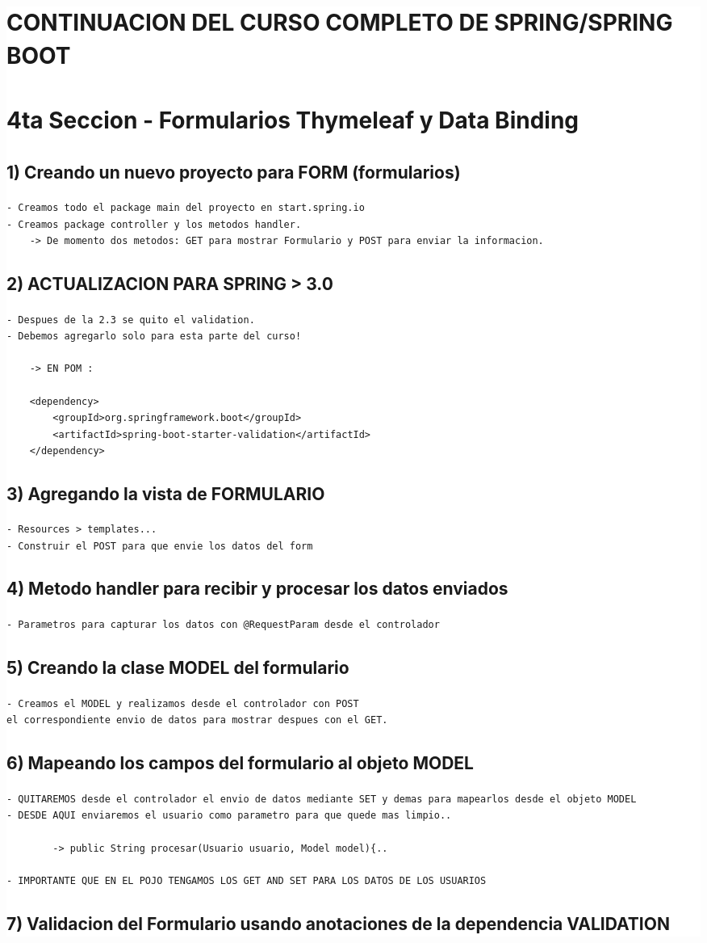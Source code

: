 # CONTINUACION DEL CURSO COMPLETO DE SPRING/SPRING BOOT

# 4ta Seccion - Formularios Thymeleaf y Data Binding

## 1) Creando un nuevo proyecto para FORM (formularios)

    - Creamos todo el package main del proyecto en start.spring.io
    - Creamos package controller y los metodos handler.
        -> De momento dos metodos: GET para mostrar Formulario y POST para enviar la informacion.

## 2) ACTUALIZACION PARA SPRING > 3.0

    - Despues de la 2.3 se quito el validation.
    - Debemos agregarlo solo para esta parte del curso!

        -> EN POM :

        <dependency>
			<groupId>org.springframework.boot</groupId>
			<artifactId>spring-boot-starter-validation</artifactId>
		</dependency>

## 3) Agregando la vista de FORMULARIO

    - Resources > templates...
    - Construir el POST para que envie los datos del form

## 4) Metodo handler para recibir y procesar los datos enviados

    - Parametros para capturar los datos con @RequestParam desde el controlador

## 5) Creando la clase MODEL del formulario

    - Creamos el MODEL y realizamos desde el controlador con POST
    el correspondiente envio de datos para mostrar despues con el GET.

## 6) Mapeando los campos del formulario al objeto MODEL

    - QUITAREMOS desde el controlador el envio de datos mediante SET y demas para mapearlos desde el objeto MODEL
    - DESDE AQUI enviaremos el usuario como parametro para que quede mas limpio..

            -> public String procesar(Usuario usuario, Model model){..

    - IMPORTANTE QUE EN EL POJO TENGAMOS LOS GET AND SET PARA LOS DATOS DE LOS USUARIOS

## 7) Validacion del Formulario usando anotaciones de la dependencia VALIDATION
